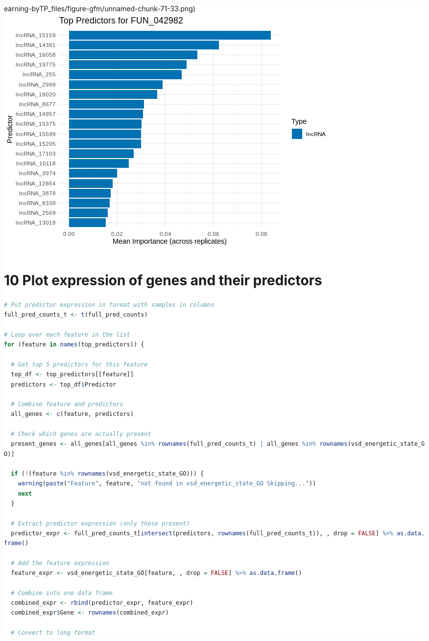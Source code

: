 earning-byTP_files/figure-gfm/unnamed-chunk-71-33.png)![](22.3-Apul-multiomic-machine-learning-byTP_files/figure-gfm/unnamed-chunk-71-34.png)

# 10 Plot expression of genes and their predictors

``` r
# Put predictor expression in format with samples in columns
full_pred_counts_t <- t(full_pred_counts)

# Loop over each feature in the list
for (feature in names(top_predictors)) {
  
  # Get top 5 predictors for this feature
  top_df <- top_predictors[[feature]]
  predictors <- top_df$Predictor
  
  # Combine feature and predictors
  all_genes <- c(feature, predictors)
  
  # Check which genes are actually present
  present_genes <- all_genes[all_genes %in% rownames(full_pred_counts_t) | all_genes %in% rownames(vsd_energetic_state_GO)]
  
  if (!(feature %in% rownames(vsd_energetic_state_GO))) {
    warning(paste("Feature", feature, "not found in vsd_energetic_state_GO Skipping..."))
    next
  }

  # Extract predictor expression (only those present)
  predictor_expr <- full_pred_counts_t[intersect(predictors, rownames(full_pred_counts_t)), , drop = FALSE] %>% as.data.frame()

  # Add the feature expression
  feature_expr <- vsd_energetic_state_GO[feature, , drop = FALSE] %>% as.data.frame()
  
  # Combine into one data frame
  combined_expr <- rbind(predictor_expr, feature_expr)
  combined_expr$Gene <- rownames(combined_expr)
  
  # Convert to long format
```